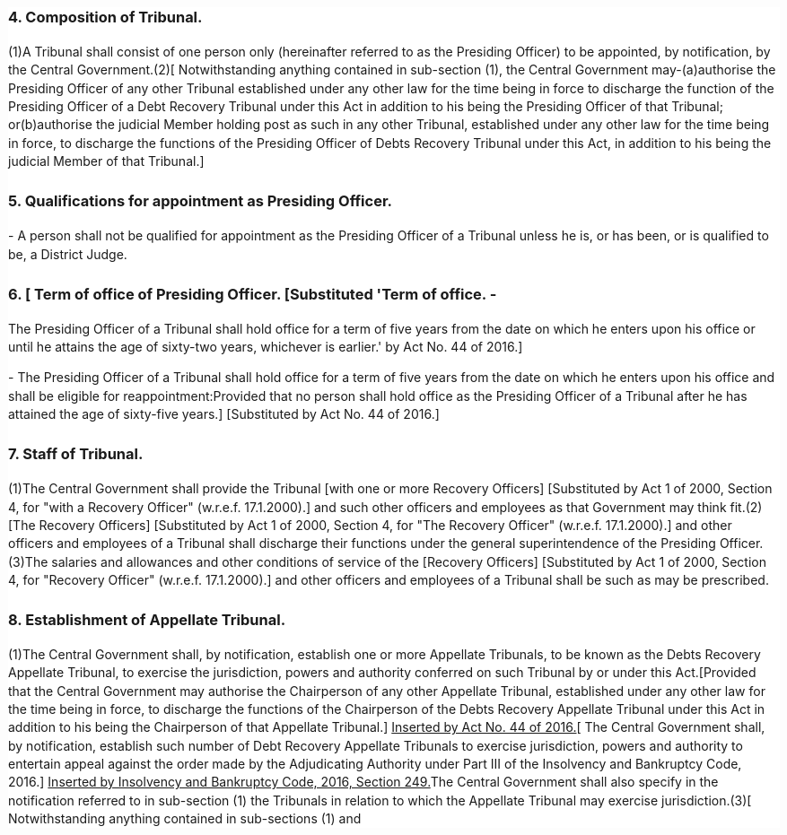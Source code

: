 ### 4. Composition of Tribunal.

(1)A Tribunal shall consist of one person only (hereinafter referred to as the
Presiding Officer) to be appointed, by notification, by the Central
Government.(2)[ Notwithstanding anything contained in sub-section (1), the
Central Government may-(a)authorise the Presiding Officer of any other
Tribunal established under any other law for the time being in force to
discharge the function of the Presiding Officer of a Debt Recovery Tribunal
under this Act in addition to his being the Presiding Officer of that
Tribunal; or(b)authorise the judicial Member holding post as such in any other
Tribunal, established under any other law for the time being in force, to
discharge the functions of the Presiding Officer of Debts Recovery Tribunal
under this Act, in addition to his being the judicial Member of that
Tribunal.]

### 5. Qualifications for appointment as Presiding Officer.

\- A person shall not be qualified for appointment as the Presiding Officer of
a Tribunal unless he is, or has been, or is qualified to be, a District Judge.

### 6. [ Term of office of Presiding Officer. [Substituted 'Term of office. -
The Presiding Officer of a Tribunal shall hold office for a term of five years
from the date on which he enters upon his office or until he attains the age
of sixty-two years, whichever is earlier.' by Act No. 44 of 2016.]

\- The Presiding Officer of a Tribunal shall hold office for a term of five
years from the date on which he enters upon his office and shall be eligible
for reappointment:Provided that no person shall hold office as the Presiding
Officer of a Tribunal after he has attained the age of sixty-five years.]
[Substituted by Act No. 44 of 2016.]

### 7. Staff of Tribunal.

(1)The Central Government shall provide the Tribunal [with one or more
Recovery Officers] [Substituted by Act 1 of 2000, Section 4, for "with a
Recovery Officer" (w.r.e.f. 17.1.2000).] and such other officers and employees
as that Government may think fit.(2)[The Recovery Officers] [Substituted by
Act 1 of 2000, Section 4, for "The Recovery Officer" (w.r.e.f. 17.1.2000).]
and other officers and employees of a Tribunal shall discharge their functions
under the general superintendence of the Presiding Officer.(3)The salaries and
allowances and other conditions of service of the [Recovery Officers]
[Substituted by Act 1 of 2000, Section 4, for "Recovery Officer" (w.r.e.f.
17.1.2000).] and other officers and employees of a Tribunal shall be such as
may be prescribed.

### 8. Establishment of Appellate Tribunal.

(1)The Central Government shall, by notification, establish one or more
Appellate Tribunals, to be known as the Debts Recovery Appellate Tribunal, to
exercise the jurisdiction, powers and authority conferred on such Tribunal by
or under this Act.[Provided that the Central Government may authorise the
Chairperson of any other Appellate Tribunal, established under any other law
for the time being in force, to discharge the functions of the Chairperson of
the Debts Recovery Appellate Tribunal under this Act in addition to his being
the Chairperson of that Appellate Tribunal.] [Inserted by Act No. 44 of
2016.](1A)[ The Central Government shall, by notification, establish such
number of Debt Recovery Appellate Tribunals to exercise jurisdiction, powers
and authority to entertain appeal against the order made by the Adjudicating
Authority under Part III of the Insolvency and Bankruptcy Code, 2016.]
[Inserted by Insolvency and Bankruptcy Code, 2016, Section 249.](2)The Central
Government shall also specify in the notification referred to in sub-section
(1) the Tribunals in relation to which the Appellate Tribunal may exercise
jurisdiction.(3)[ Notwithstanding anything contained in sub-sections (1) and